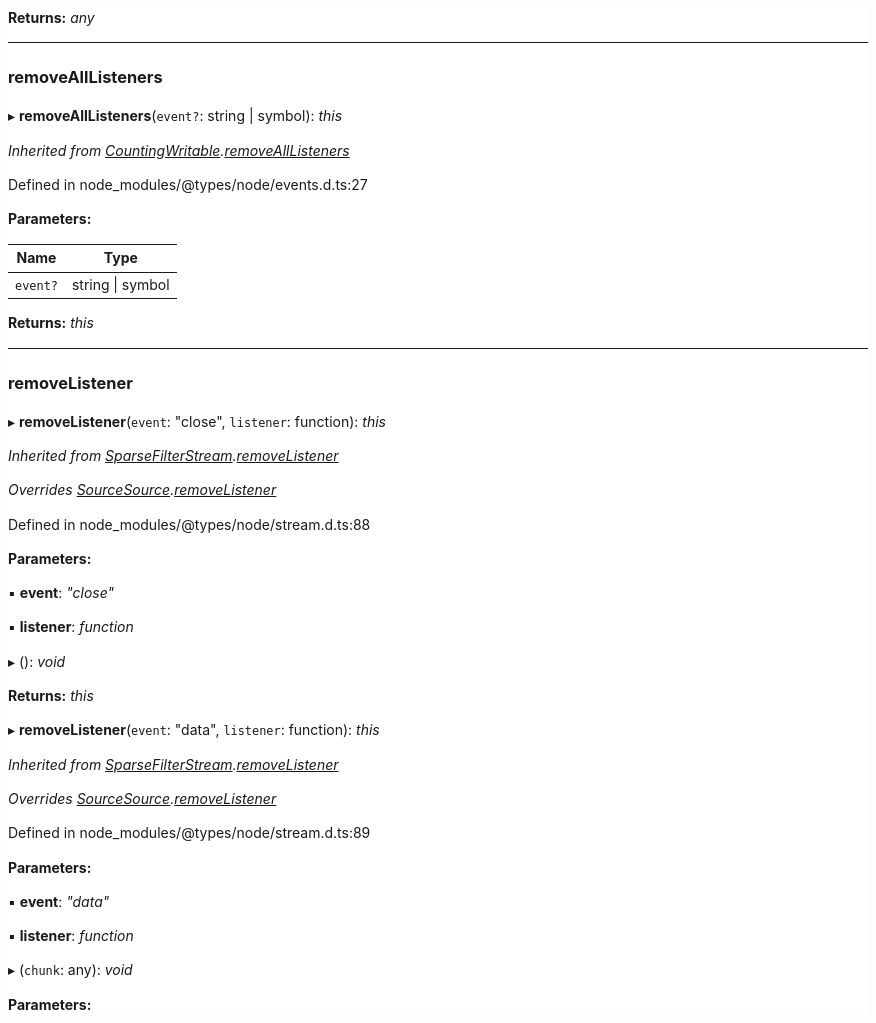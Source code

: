 **Returns:** *any*

___

###  removeAllListeners

▸ **removeAllListeners**(`event?`: string | symbol): *this*

*Inherited from [CountingWritable](countingwritable.md).[removeAllListeners](countingwritable.md#removealllisteners)*

Defined in node_modules/@types/node/events.d.ts:27

**Parameters:**

Name | Type |
------ | ------ |
`event?` | string &#124; symbol |

**Returns:** *this*

___

###  removeListener

▸ **removeListener**(`event`: "close", `listener`: function): *this*

*Inherited from [SparseFilterStream](sparsefilterstream.md).[removeListener](sparsefilterstream.md#removelistener)*

*Overrides [SourceSource](sourcesource.md).[removeListener](sourcesource.md#removelistener)*

Defined in node_modules/@types/node/stream.d.ts:88

**Parameters:**

▪ **event**: *"close"*

▪ **listener**: *function*

▸ (): *void*

**Returns:** *this*

▸ **removeListener**(`event`: "data", `listener`: function): *this*

*Inherited from [SparseFilterStream](sparsefilterstream.md).[removeListener](sparsefilterstream.md#removelistener)*

*Overrides [SourceSource](sourcesource.md).[removeListener](sourcesource.md#removelistener)*

Defined in node_modules/@types/node/stream.d.ts:89

**Parameters:**

▪ **event**: *"data"*

▪ **listener**: *function*

▸ (`chunk`: any): *void*

**Parameters:**
